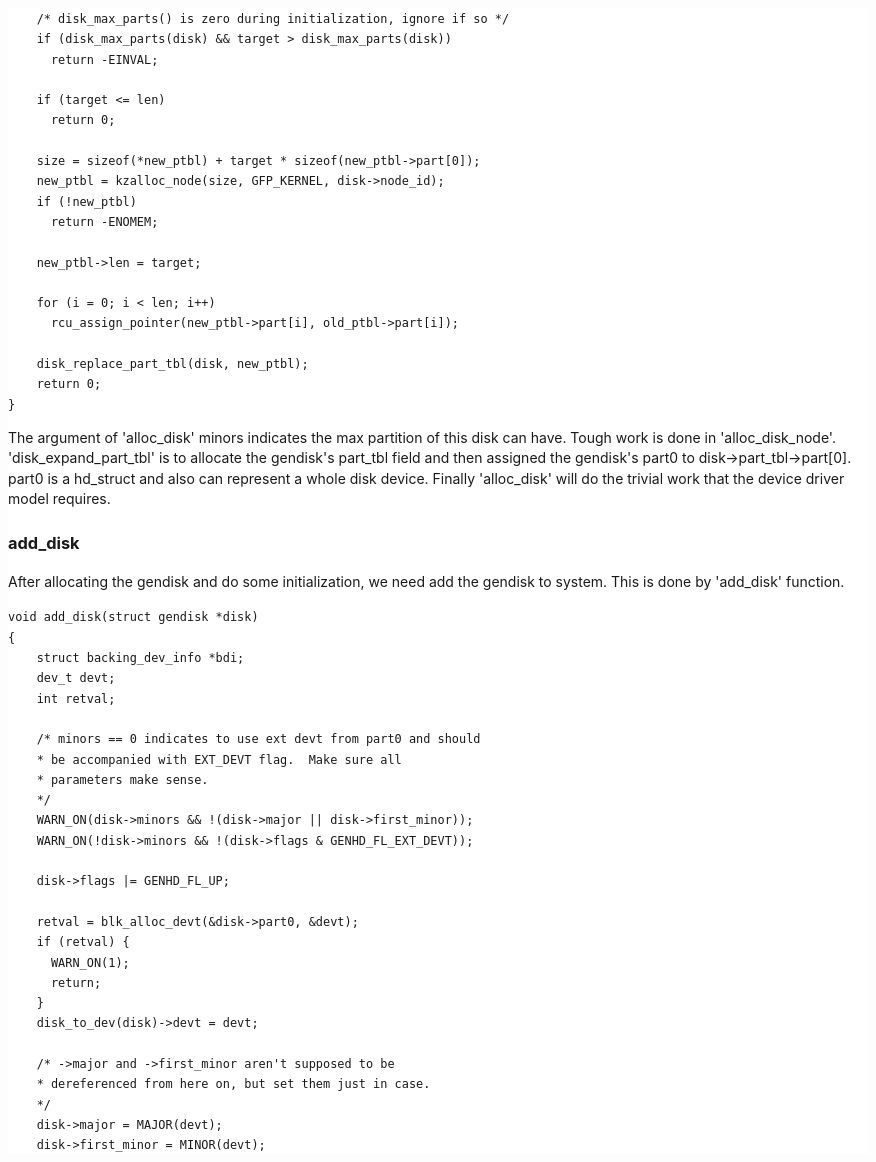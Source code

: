         /* disk_max_parts() is zero during initialization, ignore if so */
        if (disk_max_parts(disk) && target > disk_max_parts(disk))
          return -EINVAL;

        if (target <= len)
          return 0;

        size = sizeof(*new_ptbl) + target * sizeof(new_ptbl->part[0]);
        new_ptbl = kzalloc_node(size, GFP_KERNEL, disk->node_id);
        if (!new_ptbl)
          return -ENOMEM;

        new_ptbl->len = target;

        for (i = 0; i < len; i++)
          rcu_assign_pointer(new_ptbl->part[i], old_ptbl->part[i]);

        disk_replace_part_tbl(disk, new_ptbl);
        return 0;
    }


The argument of 'alloc\_disk' minors indicates the max partition of this disk can have.
Tough work is done in 'alloc\_disk\_node'. 'disk\_expand\_part\_tbl' is to allocate the gendisk's part\_tbl field and then assigned the gendisk's part0 to disk->part_tbl->part[0]. part0 is a hd\_struct and also can represent a whole disk device. Finally 'alloc\_disk' will do the trivial work that the device driver model requires. 

### add_disk

After allocating the gendisk and do some initialization, we need add the gendisk to system.  This is done by 'add\_disk' function.

    void add_disk(struct gendisk *disk)
    {
        struct backing_dev_info *bdi;
        dev_t devt;
        int retval;

        /* minors == 0 indicates to use ext devt from part0 and should
        * be accompanied with EXT_DEVT flag.  Make sure all
        * parameters make sense.
        */
        WARN_ON(disk->minors && !(disk->major || disk->first_minor));
        WARN_ON(!disk->minors && !(disk->flags & GENHD_FL_EXT_DEVT));

        disk->flags |= GENHD_FL_UP;

        retval = blk_alloc_devt(&disk->part0, &devt);
        if (retval) {
          WARN_ON(1);
          return;
        }
        disk_to_dev(disk)->devt = devt;

        /* ->major and ->first_minor aren't supposed to be
        * dereferenced from here on, but set them just in case.
        */
        disk->major = MAJOR(devt);
        disk->first_minor = MINOR(devt);
